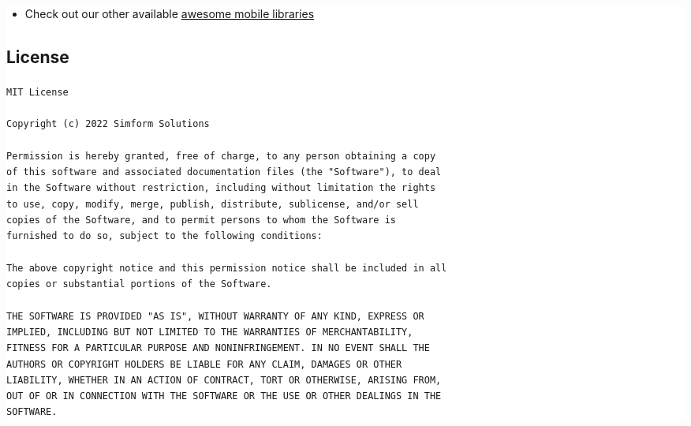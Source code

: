 - Check out our other
  available [awesome mobile libraries](https://github.com/SimformSolutionsPvtLtd/Awesome-Mobile-Libraries)

## License

```
MIT License

Copyright (c) 2022 Simform Solutions

Permission is hereby granted, free of charge, to any person obtaining a copy
of this software and associated documentation files (the "Software"), to deal
in the Software without restriction, including without limitation the rights
to use, copy, modify, merge, publish, distribute, sublicense, and/or sell
copies of the Software, and to permit persons to whom the Software is
furnished to do so, subject to the following conditions:

The above copyright notice and this permission notice shall be included in all
copies or substantial portions of the Software.

THE SOFTWARE IS PROVIDED "AS IS", WITHOUT WARRANTY OF ANY KIND, EXPRESS OR
IMPLIED, INCLUDING BUT NOT LIMITED TO THE WARRANTIES OF MERCHANTABILITY,
FITNESS FOR A PARTICULAR PURPOSE AND NONINFRINGEMENT. IN NO EVENT SHALL THE
AUTHORS OR COPYRIGHT HOLDERS BE LIABLE FOR ANY CLAIM, DAMAGES OR OTHER
LIABILITY, WHETHER IN AN ACTION OF CONTRACT, TORT OR OTHERWISE, ARISING FROM,
OUT OF OR IN CONNECTION WITH THE SOFTWARE OR THE USE OR OTHER DEALINGS IN THE
SOFTWARE.
```